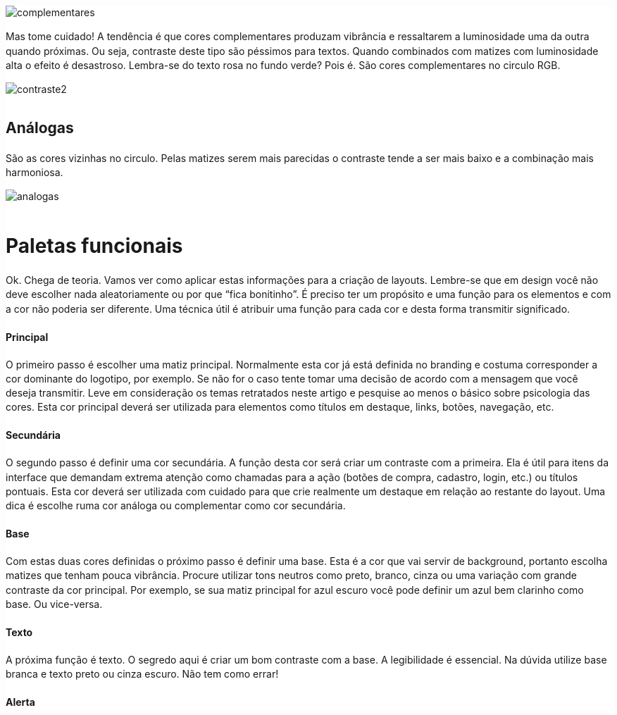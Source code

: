 <img class="alignnone size-full wp-image-39001" alt="complementares" src="https://raw.githubusercontent.com/diegoeis/tableless-static-images/master/2013/09/complementares.jpg" width="660" height="400" srcset="uploads/2013/09/complementares.jpg 660w, uploads/2013/09/complementares-277x168.jpg 277w, uploads/2013/09/complementares-511x310.jpg 511w" sizes="(max-width: 660px) 100vw, 660px" />

Mas tome cuidado! A tendência é que cores complementares produzam vibrância e ressaltarem a luminosidade uma da outra quando próximas. Ou seja, contraste deste tipo são péssimos para textos. Quando combinados com matizes com luminosidade alta o efeito é desastroso. Lembra-se do texto rosa no fundo verde? Pois é. São cores complementares no circulo RGB.

<img class="alignnone size-full wp-image-39003" alt="contraste2" src="https://raw.githubusercontent.com/diegoeis/tableless-static-images/master/2013/09/contraste2.jpg" width="660" height="400" srcset="uploads/2013/09/contraste2.jpg 660w, uploads/2013/09/contraste2-277x168.jpg 277w, uploads/2013/09/contraste2-511x310.jpg 511w" sizes="(max-width: 660px) 100vw, 660px" />

## Análogas

São as cores vizinhas no circulo. Pelas matizes serem mais parecidas o contraste tende a ser mais baixo e a combinação mais harmoniosa.

<img class="alignnone size-full wp-image-39000" alt="analogas" src="https://raw.githubusercontent.com/diegoeis/tableless-static-images/master/2013/09/analogas.jpg" width="660" height="400" srcset="uploads/2013/09/analogas.jpg 660w, uploads/2013/09/analogas-277x168.jpg 277w, uploads/2013/09/analogas-511x310.jpg 511w" sizes="(max-width: 660px) 100vw, 660px" />

# Paletas funcionais

Ok. Chega de teoria. Vamos ver como aplicar estas informações para a criação de layouts. Lembre-se que em design você não deve escolher nada aleatoriamente ou por que &#8220;fica bonitinho&#8221;. É preciso ter um propósito e uma função para os elementos e com a cor não poderia ser diferente. Uma técnica útil é atribuir uma função para cada cor e desta forma transmitir significado.

#### Principal

O primeiro passo é escolher uma matiz principal. Normalmente esta cor já está definida no branding e costuma corresponder a cor dominante do logotipo, por exemplo. Se não for o caso tente tomar uma decisão de acordo com a mensagem que você deseja transmitir. Leve em consideração os temas retratados neste artigo e pesquise ao menos o básico sobre psicologia das cores. Esta cor principal deverá ser utilizada para elementos como títulos em destaque, links, botões, navegação, etc.

#### Secundária

O segundo passo é definir uma cor secundária. A função desta cor será criar um contraste com a primeira. Ela é útil para itens da interface que demandam extrema atenção como chamadas para a ação (botões de compra, cadastro, login, etc.) ou títulos pontuais. Esta cor deverá ser utilizada com cuidado para que crie realmente um destaque em relação ao restante do layout. Uma dica é escolhe ruma cor análoga ou complementar como cor secundária.

#### Base

Com estas duas cores definidas o próximo passo é definir uma base. Esta é a cor que vai servir de background, portanto escolha matizes que tenham pouca vibrância. Procure utilizar tons neutros como preto, branco, cinza ou uma variação com grande contraste da cor principal. Por exemplo, se sua matiz principal for azul escuro você pode definir um azul bem clarinho como base. Ou vice-versa.

#### Texto

A próxima função é texto. O segredo aqui é criar um bom contraste com a base. A legibilidade é essencial. Na dúvida utilize base branca e texto preto ou cinza escuro. Não tem como errar!

#### Alerta
